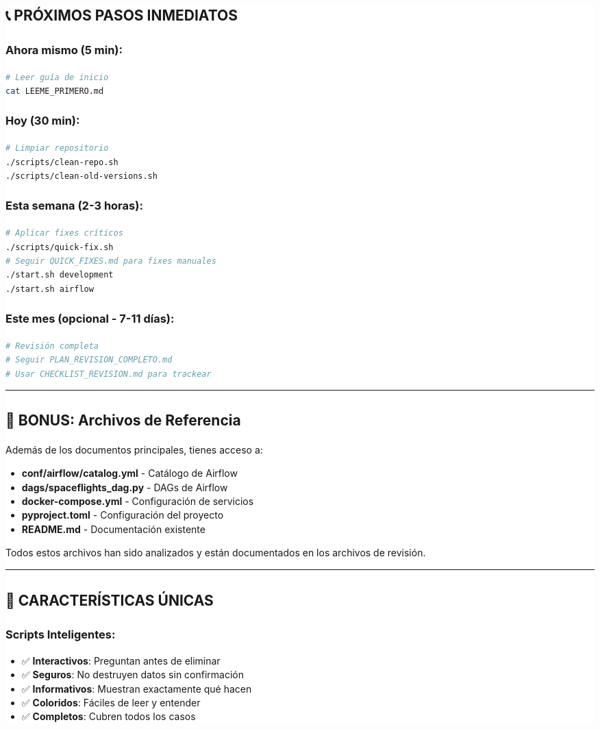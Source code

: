 
## 📞 PRÓXIMOS PASOS INMEDIATOS

### Ahora mismo (5 min):
```bash
# Leer guía de inicio
cat LEEME_PRIMERO.md
```

### Hoy (30 min):
```bash
# Limpiar repositorio
./scripts/clean-repo.sh
./scripts/clean-old-versions.sh
```

### Esta semana (2-3 horas):
```bash
# Aplicar fixes críticos
./scripts/quick-fix.sh
# Seguir QUICK_FIXES.md para fixes manuales
./start.sh development
./start.sh airflow
```

### Este mes (opcional - 7-11 días):
```bash
# Revisión completa
# Seguir PLAN_REVISION_COMPLETO.md
# Usar CHECKLIST_REVISION.md para trackear
```

---

## 🎁 BONUS: Archivos de Referencia

Además de los documentos principales, tienes acceso a:

- **conf/airflow/catalog.yml** - Catálogo de Airflow
- **dags/spaceflights_dag.py** - DAGs de Airflow
- **docker-compose.yml** - Configuración de servicios
- **pyproject.toml** - Configuración del proyecto
- **README.md** - Documentación existente

Todos estos archivos han sido analizados y están documentados en los archivos de revisión.

---

## 💎 CARACTERÍSTICAS ÚNICAS

### Scripts Inteligentes:
- ✅ **Interactivos**: Preguntan antes de eliminar
- ✅ **Seguros**: No destruyen datos sin confirmación
- ✅ **Informativos**: Muestran exactamente qué hacen
- ✅ **Coloridos**: Fáciles de leer y entender
- ✅ **Completos**: Cubren todos los casos
